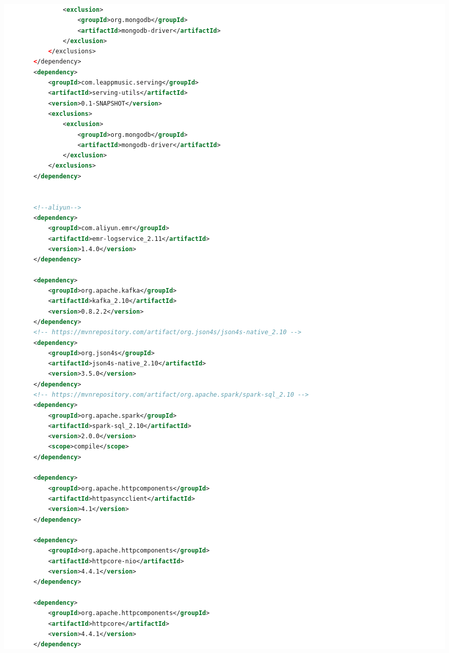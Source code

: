 ```xml
                <exclusion>
                    <groupId>org.mongodb</groupId>
                    <artifactId>mongodb-driver</artifactId>
                </exclusion>
            </exclusions>
        </dependency>
        <dependency>
            <groupId>com.leappmusic.serving</groupId>
            <artifactId>serving-utils</artifactId>
            <version>0.1-SNAPSHOT</version>
            <exclusions>
                <exclusion>
                    <groupId>org.mongodb</groupId>
                    <artifactId>mongodb-driver</artifactId>
                </exclusion>
            </exclusions>
        </dependency>


        <!--aliyun-->
        <dependency>
            <groupId>com.aliyun.emr</groupId>
            <artifactId>emr-logservice_2.11</artifactId>
            <version>1.4.0</version>
        </dependency>

        <dependency>
            <groupId>org.apache.kafka</groupId>
            <artifactId>kafka_2.10</artifactId>
            <version>0.8.2.2</version>
        </dependency>
        <!-- https://mvnrepository.com/artifact/org.json4s/json4s-native_2.10 -->
        <dependency>
            <groupId>org.json4s</groupId>
            <artifactId>json4s-native_2.10</artifactId>
            <version>3.5.0</version>
        </dependency>
        <!-- https://mvnrepository.com/artifact/org.apache.spark/spark-sql_2.10 -->
        <dependency>
            <groupId>org.apache.spark</groupId>
            <artifactId>spark-sql_2.10</artifactId>
            <version>2.0.0</version>
            <scope>compile</scope>
        </dependency>

        <dependency>
            <groupId>org.apache.httpcomponents</groupId>
            <artifactId>httpasyncclient</artifactId>
            <version>4.1</version>
        </dependency>

        <dependency>
            <groupId>org.apache.httpcomponents</groupId>
            <artifactId>httpcore-nio</artifactId>
            <version>4.4.1</version>
        </dependency>

        <dependency>
            <groupId>org.apache.httpcomponents</groupId>
            <artifactId>httpcore</artifactId>
            <version>4.4.1</version>
        </dependency>

```